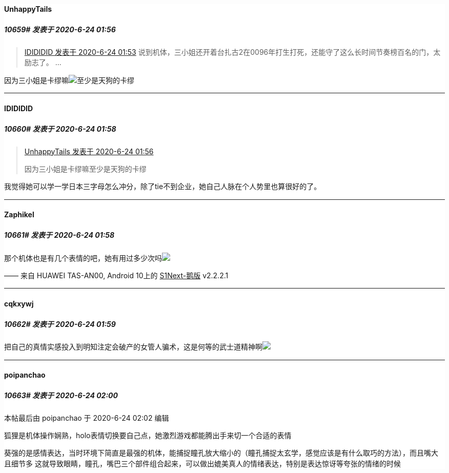 ####  UnhappyTails  
##### 10659#       发表于 2020-6-24 01:56


<blockquote><a href="httphttps://bbs.saraba1st.com/2b/forum.php?mod=redirect&amp;goto=findpost&amp;pid=47927704&amp;ptid=1941579" target="_blank">IDIDIDID 发表于 2020-6-24 01:53</a>
说到机体，三小姐还开着台扎古2在0096年打生打死，还能守了这么长时间节奏榜百名的门，太励志了。 ...</blockquote>
因为三小姐是卡缪嘛<img src="https://static.saraba1st.com/image/smiley/face2017/065.png" referrerpolicy="no-referrer">至少是天狗的卡缪


-----

####  IDIDIDID  
##### 10660#       发表于 2020-6-24 01:58


<blockquote><a href="httphttps://bbs.saraba1st.com/2b/forum.php?mod=redirect&amp;goto=findpost&amp;pid=47927721&amp;ptid=1941579" target="_blank">UnhappyTails 发表于 2020-6-24 01:56</a>

因为三小姐是卡缪嘛至少是天狗的卡缪</blockquote>
我觉得她可以学一学日本三字母怎么冲分，除了tie不到企业，她自己人脉在个人势里也算很好的了。


-----

####  Zaphikel  
##### 10661#       发表于 2020-6-24 01:58


那个机体也是有几个表情的吧，她有用过多少次吗<img src="https://static.saraba1st.com/image/smiley/face2017/002.png" referrerpolicy="no-referrer">

—— 来自 HUAWEI TAS-AN00, Android 10上的 [S1Next-鹅版](https://github.com/ykrank/S1-Next/releases) v2.2.2.1


-----

####  cqkxywj  
##### 10662#       发表于 2020-6-24 01:59


把自己的真情实感投入到明知注定会破产的女管人骗术，这是何等的武士道精神啊<img src="https://static.saraba1st.com/image/smiley/face2017/136.png" referrerpolicy="no-referrer">


-----

####  poipanchao  
##### 10663#       发表于 2020-6-24 02:00


 本帖最后由 poipanchao 于 2020-6-24 02:02 编辑 

狐狸是机体操作娴熟，holo表情切换要自己点，她激烈游戏都能腾出手来切一个合适的表情

葵强的是感情表达，当时环境下简直是最强的机体，能捕捉瞳孔放大缩小的（瞳孔捕捉太玄学，感觉应该是有什么取巧的方法），而且嘴大且细节多
这就导致眼睛，瞳孔，嘴巴三个部件组合起来，可以做出媲美真人的情绪表达，特别是表达惊讶等夸张的情绪的时候
